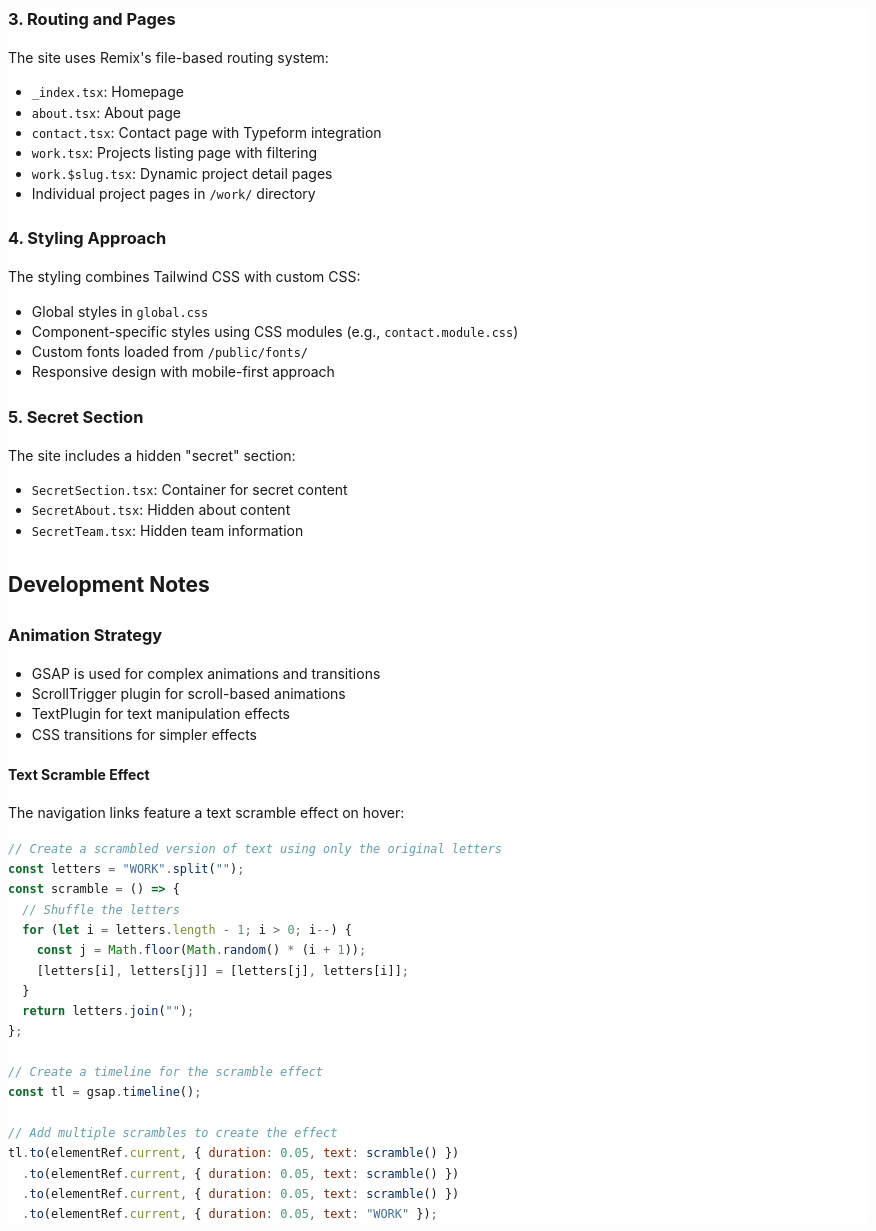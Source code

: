 ### 3. Routing and Pages

The site uses Remix's file-based routing system:

- `_index.tsx`: Homepage
- `about.tsx`: About page
- `contact.tsx`: Contact page with Typeform integration
- `work.tsx`: Projects listing page with filtering
- `work.$slug.tsx`: Dynamic project detail pages
- Individual project pages in `/work/` directory

### 4. Styling Approach

The styling combines Tailwind CSS with custom CSS:

- Global styles in `global.css`
- Component-specific styles using CSS modules (e.g., `contact.module.css`)
- Custom fonts loaded from `/public/fonts/`
- Responsive design with mobile-first approach

### 5. Secret Section

The site includes a hidden "secret" section:

- `SecretSection.tsx`: Container for secret content
- `SecretAbout.tsx`: Hidden about content
- `SecretTeam.tsx`: Hidden team information

## Development Notes

### Animation Strategy

- GSAP is used for complex animations and transitions
- ScrollTrigger plugin for scroll-based animations
- TextPlugin for text manipulation effects
- CSS transitions for simpler effects

#### Text Scramble Effect

The navigation links feature a text scramble effect on hover:

```javascript
// Create a scrambled version of text using only the original letters
const letters = "WORK".split("");
const scramble = () => {
  // Shuffle the letters
  for (let i = letters.length - 1; i > 0; i--) {
    const j = Math.floor(Math.random() * (i + 1));
    [letters[i], letters[j]] = [letters[j], letters[i]];
  }
  return letters.join("");
};

// Create a timeline for the scramble effect
const tl = gsap.timeline();

// Add multiple scrambles to create the effect
tl.to(elementRef.current, { duration: 0.05, text: scramble() })
  .to(elementRef.current, { duration: 0.05, text: scramble() })
  .to(elementRef.current, { duration: 0.05, text: scramble() })
  .to(elementRef.current, { duration: 0.05, text: "WORK" });
```
